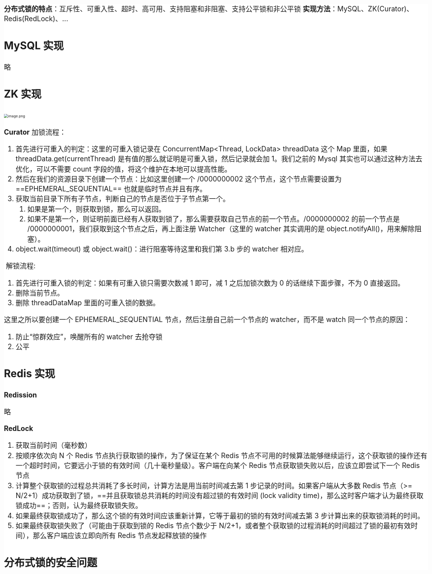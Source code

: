 **分布式锁的特点**：互斥性、可重入性、超时、高可用、支持阻塞和非阻塞、支持公平锁和非公平锁
**实现方法**：MySQL、ZK(Curator)、Redis(RedLock)、...

## MySQL 实现
略
## ZK 实现
<img src="https://littleneko.oss-cn-beijing.aliyuncs.com/img/1599926368605-89e8668e-9593-4905-8cc8-406ba2ceaf6f.png" alt="image.png" style="zoom:50%;" />



**Curator**
	加锁流程：

1. 首先进行可重入的判定：这里的可重入锁记录在 ConcurrentMap<Thread, LockData> threadData 这个 Map 里面，如果 threadData.get(currentThread) 是有值的那么就证明是可重入锁，然后记录就会加 1。我们之前的 Mysql 其实也可以通过这种方法去优化，可以不需要 count 字段的值，将这个维护在本地可以提高性能。
1. 然后在我们的资源目录下创建一个节点：比如这里创建一个 /0000000002 这个节点，这个节点需要设置为 ==EPHEMERAL_SEQUENTIAL== 也就是临时节点并且有序。
1. 获取当前目录下所有子节点，判断自己的节点是否位于子节点第一个。
   1. 如果是第一个，则获取到锁，那么可以返回。
   1. 如果不是第一个，则证明前面已经有人获取到锁了，那么需要获取自己节点的前一个节点。/0000000002 的前一个节点是 /0000000001，我们获取到这个节点之后，再上面注册 Watcher（这里的 watcher 其实调用的是 object.notifyAll()，用来解除阻塞）。
4. object.wait(timeout) 或 object.wait()：进行阻塞等待这里和我们第 3.b 步的 watcher 相对应。



​	解锁流程:

1. 首先进行可重入锁的判定：如果有可重入锁只需要次数减 1 即可，减 1 之后加锁次数为 0 的话继续下面步骤，不为 0 直接返回。
1. 删除当前节点。
1. 删除 threadDataMap 里面的可重入锁的数据。



这里之所以要创建一个 EPHEMERAL_SEQUENTIAL 节点，然后注册自己前一个节点的 watcher，而不是 watch 同一个节点的原因：

1. 防止“惊群效应”，唤醒所有的 watcher 去抢夺锁
1. 公平
## Redis 实现
**Redission**

略


**RedLock**

1. 获取当前时间（毫秒数）
1. 按顺序依次向 N 个 Redis 节点执行获取锁的操作，为了保证在某个 Redis 节点不可用的时候算法能够继续运行，这个获取锁的操作还有一个超时时间，它要远小于锁的有效时间（几十毫秒量级）。客户端在向某个 Redis 节点获取锁失败以后，应该立即尝试下一个 Redis 节点
1. 计算整个获取锁的过程总共消耗了多长时间，计算方法是用当前时间减去第 1 步记录的时间。如果客户端从大多数 Redis 节点（>= N/2+1）成功获取到了锁，==并且获取锁总共消耗的时间没有超过锁的有效时间 (lock validity time)，那么这时客户端才认为最终获取锁成功==；否则，认为最终获取锁失败。
1. 如果最终获取锁成功了，那么这个锁的有效时间应该重新计算，它等于最初的锁的有效时间减去第 3 步计算出来的获取锁消耗的时间。
1. 如果最终获取锁失败了（可能由于获取到锁的 Redis 节点个数少于 N/2+1，或者整个获取锁的过程消耗的时间超过了锁的最初有效时间），那么客户端应该立即向所有 Redis 节点发起释放锁的操作



## **分布式锁的安全问题**
